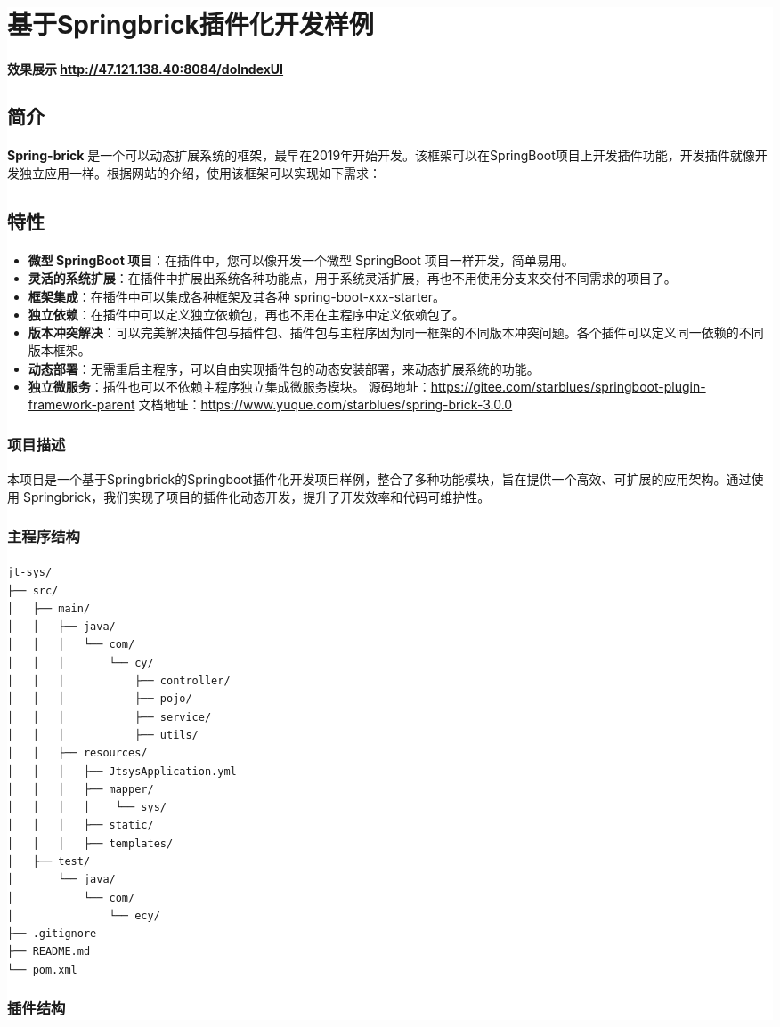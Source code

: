 # 基于Springbrick插件化开发样例
**效果展示 http://47.121.138.40:8084/doIndexUI**
## 简介

**Spring-brick** 是一个可以动态扩展系统的框架，最早在2019年开始开发。该框架可以在SpringBoot项目上开发插件功能，开发插件就像开发独立应用一样。根据网站的介绍，使用该框架可以实现如下需求：

## 特性

- **微型 SpringBoot 项目**：在插件中，您可以像开发一个微型 SpringBoot 项目一样开发，简单易用。
- **灵活的系统扩展**：在插件中扩展出系统各种功能点，用于系统灵活扩展，再也不用使用分支来交付不同需求的项目了。
- **框架集成**：在插件中可以集成各种框架及其各种 spring-boot-xxx-starter。
- **独立依赖**：在插件中可以定义独立依赖包，再也不用在主程序中定义依赖包了。
- **版本冲突解决**：可以完美解决插件包与插件包、插件包与主程序因为同一框架的不同版本冲突问题。各个插件可以定义同一依赖的不同版本框架。
- **动态部署**：无需重启主程序，可以自由实现插件包的动态安装部署，来动态扩展系统的功能。
- **独立微服务**：插件也可以不依赖主程序独立集成微服务模块。
源码地址：https://gitee.com/starblues/springboot-plugin-framework-parent
文档地址：https://www.yuque.com/starblues/spring-brick-3.0.0

### 项目描述

本项目是一个基于Springbrick的Springboot插件化开发项目样例，整合了多种功能模块，旨在提供一个高效、可扩展的应用架构。通过使用 Springbrick，我们实现了项目的插件化动态开发，提升了开发效率和代码可维护性。

### 主程序结构

```
jt-sys/
├── src/
│   ├── main/
│   │   ├── java/
│   │   │   └── com/
│   │   │       └── cy/
│   │   │           ├── controller/
│   │   │           ├── pojo/
│   │   │           ├── service/
│   │   │           ├── utils/
│   │   ├── resources/
│   │   │   ├── JtsysApplication.yml
│   │   │   ├── mapper/
│   │   │   │    └── sys/
│   │   │   ├── static/
│   │   │   ├── templates/
│   ├── test/
│       └── java/
│           └── com/
│               └── ecy/
├── .gitignore
├── README.md
└── pom.xml
```
### 插件结构
